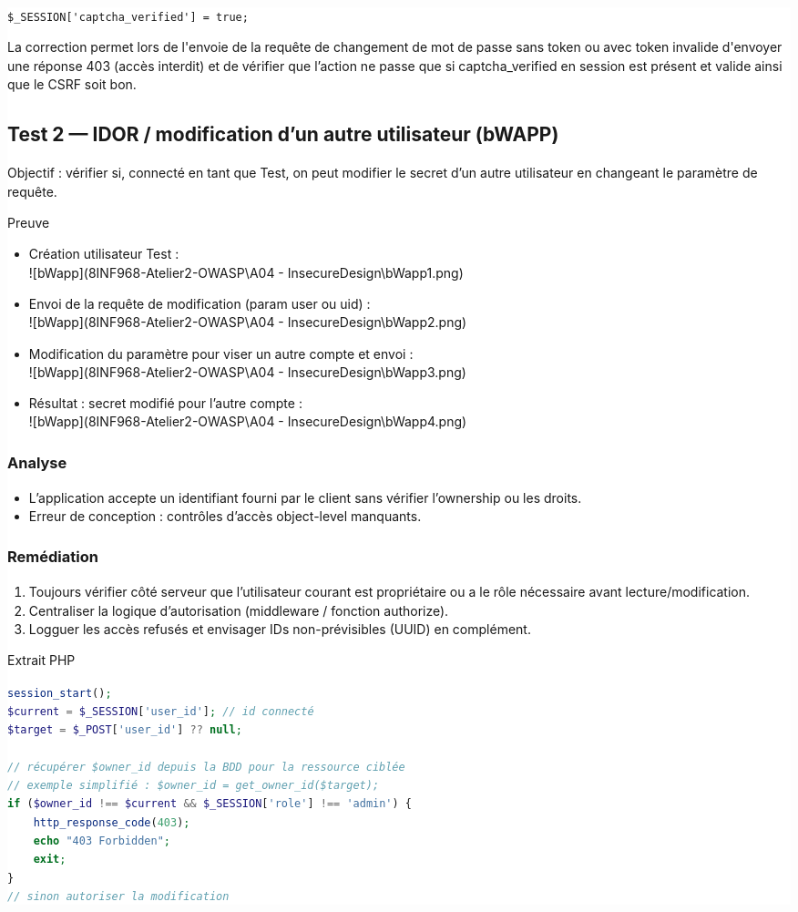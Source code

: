 ```
$_SESSION['captcha_verified'] = true;
```

La correction permet lors de l'envoie de la requête de changement de mot de passe sans token ou avec token invalide d'envoyer une réponse 403 (accès interdit) et de vérifier que l’action ne passe que si captcha_verified en session est présent et valide ainsi que le CSRF soit bon.



## Test 2 — IDOR / modification d’un autre utilisateur (bWAPP)

Objectif : vérifier si, connecté en tant que Test, on peut modifier le secret d’un autre utilisateur en changeant le paramètre de requête.

Preuve
- Création utilisateur Test :  
  ![bWapp](8INF968-Atelier2-OWASP\A04 - InsecureDesign\bWapp1.png)

- Envoi de la requête de modification (param user ou uid) :  
  ![bWapp](8INF968-Atelier2-OWASP\A04 - InsecureDesign\bWapp2.png)

- Modification du paramètre pour viser un autre compte et envoi :  
  ![bWapp](8INF968-Atelier2-OWASP\A04 - InsecureDesign\bWapp3.png)

- Résultat : secret modifié pour l’autre compte :  
  ![bWapp](8INF968-Atelier2-OWASP\A04 - InsecureDesign\bWapp4.png)


### Analyse
- L’application accepte un identifiant fourni par le client sans vérifier l’ownership ou les droits.
- Erreur de conception : contrôles d’accès object-level manquants.

### Remédiation
1. Toujours vérifier côté serveur que l’utilisateur courant est propriétaire ou a le rôle nécessaire avant lecture/modification.  
2. Centraliser la logique d’autorisation (middleware / fonction authorize).  
3. Logguer les accès refusés et envisager IDs non-prévisibles (UUID) en complément.

Extrait PHP

```php
session_start();
$current = $_SESSION['user_id']; // id connecté
$target = $_POST['user_id'] ?? null;

// récupérer $owner_id depuis la BDD pour la ressource ciblée
// exemple simplifié : $owner_id = get_owner_id($target);
if ($owner_id !== $current && $_SESSION['role'] !== 'admin') {
    http_response_code(403);
    echo "403 Forbidden";
    exit;
}
// sinon autoriser la modification
```
